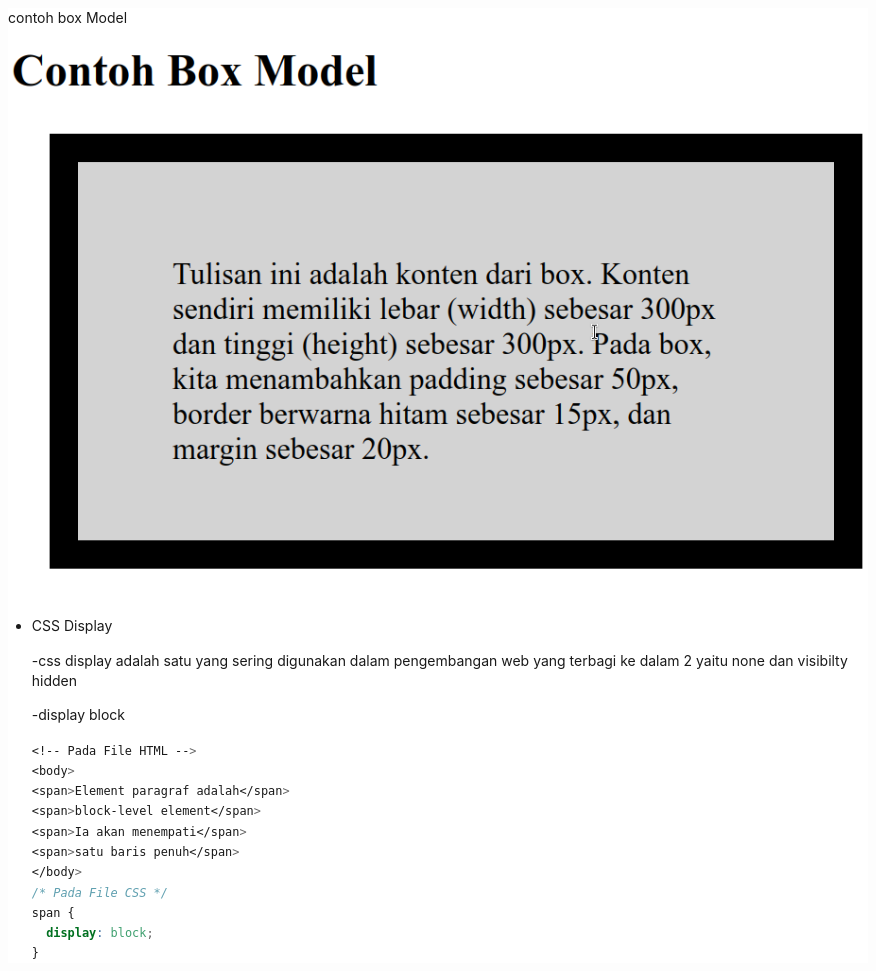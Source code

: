   ```css
  ```

  contoh box Model

  ![](gambar/boxmodel.png)

- CSS Display

  -css display adalah satu yang sering digunakan dalam pengembangan web yang terbagi ke dalam 2 yaitu none dan visibilty hidden

  -display block

  ```css
  <!-- Pada File HTML -->
  <body>
  <span>Element paragraf adalah</span>
  <span>block-level element</span>
  <span>Ia akan menempati</span>
  <span>satu baris penuh</span>
  </body>
  /* Pada File CSS */
  span {
    display: block;
  }
  ```
